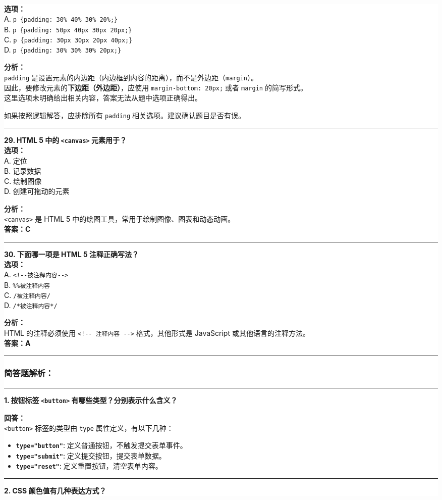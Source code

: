 **选项：**  
A. `p {padding: 30% 40% 30% 20%;}`  
B. `p {padding: 50px 40px 30px 20px;}`  
C. `p {padding: 30px 30px 20px 40px;}`  
D. `p {padding: 30% 30% 30% 20px;}`  

**分析：**  
`padding` 是设置元素的内边距（内边框到内容的距离），而不是外边距（`margin`）。  
因此，要修改元素的**下边距（外边距）**，应使用 `margin-bottom: 20px;` 或者 `margin` 的简写形式。  
这里选项未明确给出相关内容，答案无法从题中选项正确得出。

如果按照逻辑解答，应排除所有 `padding` 相关选项。建议确认题目是否有误。

---

**29. HTML 5 中的 `<canvas>` 元素用于？**  
**选项：**  
A. 定位  
B. 记录数据  
C. 绘制图像  
D. 创建可拖动的元素  

**分析：**  
`<canvas>` 是 HTML 5 中的绘图工具，常用于绘制图像、图表和动态动画。  
**答案：C**

---

**30. 下面哪一项是 HTML 5 注释正确写法？**  
**选项：**  
A. `<!--被注释内容-->`  
B. `%%被注释内容`  
C. `/被注释内容/`  
D. `/*被注释内容*/`  

**分析：**  
HTML 的注释必须使用 `<!-- 注释内容 -->` 格式，其他形式是 JavaScript 或其他语言的注释方法。  
**答案：A**

---

### **简答题解析：**

---

**1. 按钮标签 `<button>` 有哪些类型？分别表示什么含义？**

**回答：**  
`<button>` 标签的类型由 `type` 属性定义，有以下几种：  
- **`type="button"`**: 定义普通按钮，不触发提交表单事件。  
- **`type="submit"`**: 定义提交按钮，提交表单数据。  
- **`type="reset"`**: 定义重置按钮，清空表单内容。

---

**2. CSS 颜色值有几种表达方式？**

